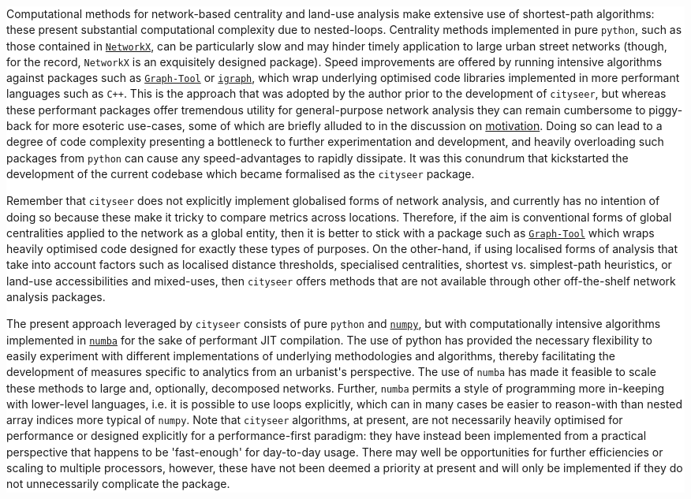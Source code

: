 Computational methods for network-based centrality and land-use analysis make extensive use of shortest-path algorithms: these present substantial computational complexity due to nested-loops. Centrality methods implemented in pure `python`, such as those contained in [`NetworkX`](https://networkx.github.io/), can be particularly slow and may hinder timely application to large urban street networks (though, for the record, `NetworkX` is an exquisitely designed package). Speed improvements are offered by running intensive algorithms against packages such as [`Graph-Tool`](https://graph-tool.skewed.de) or [`igraph`](https://igraph.org/python/#docs), which wrap underlying optimised code libraries implemented in more performant languages such as `C++`. This is the approach that was adopted by the author prior to the development of `cityseer`, but whereas these performant packages offer tremendous utility for general-purpose network analysis they can remain cumbersome to piggy-back for more esoteric use-cases, some of which are briefly alluded to in the discussion on [motivation](/guide/#motivation). Doing so can lead to a degree of code complexity presenting a bottleneck to further experimentation and development, and heavily overloading such packages from `python` can cause any speed-advantages to rapidly dissipate. It was this conundrum that kickstarted the development of the current codebase which became formalised as the `cityseer` package.

Remember that `cityseer` does not explicitly implement globalised forms of network analysis, and currently has no intention of doing so because these make it tricky to compare metrics across locations. Therefore, if the aim is conventional forms of global centralities applied to the network as a global entity, then it is better to stick with a package such as [`Graph-Tool`](https://graph-tool.skewed.de) which wraps heavily optimised code designed for exactly these types of purposes. On the other-hand, if using localised forms of analysis that take into account factors such as localised distance thresholds, specialised centralities, shortest vs. simplest-path heuristics, or land-use accessibilities and mixed-uses, then `cityseer` offers methods that are not available through other off-the-shelf network analysis packages.

The present approach leveraged by `cityseer` consists of pure `python` and [`numpy`](http://www.numpy.org/), but with computationally intensive algorithms implemented in [`numba`](https://numba.pydata.org/) for the sake of performant JIT compilation. The use of python has provided the necessary flexibility to easily experiment with different implementations of underlying methodologies and algorithms, thereby facilitating the development of measures specific to analytics from an urbanist's perspective. The use of `numba` has made it feasible to scale these methods to large and, optionally, decomposed networks. Further, `numba` permits a style of programming more in-keeping with lower-level languages, i.e. it is possible to use loops explicitly, which can in many cases be easier to reason-with than nested array indices more typical of `numpy`. Note that `cityseer` algorithms, at present, are not necessarily heavily optimised for performance or designed explicitly for a performance-first paradigm: they have instead been implemented from a practical perspective that happens to be 'fast-enough' for day-to-day usage. There may well be opportunities for further efficiencies or scaling to multiple processors, however, these have not been deemed a priority at present and will only be implemented if they do not unnecessarily complicate the package.
